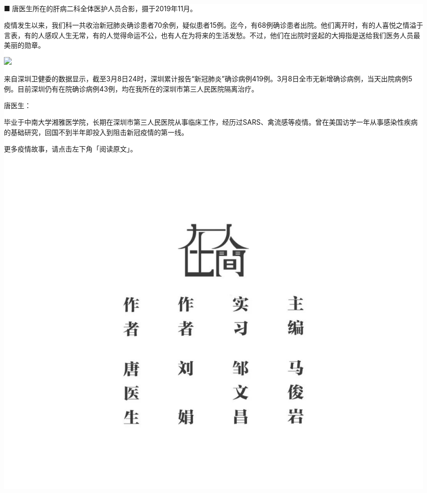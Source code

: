 ■ 唐医生所在的肝病二科全体医护人员合影，摄于2019年11月。  

  

疫情发生以来，我们科一共收治新冠肺炎确诊患者70余例，疑似患者15例。迄今，有68例确诊患者出院。他们离开时，有的人喜悦之情溢于言表，有的人感叹人生无常，有的人觉得命运不公，也有人在为将来的生活发愁。不过，他们在出院时竖起的大拇指是送给我们医务人员最美丽的勋章。

  

![](/images/post/9473d9e07dec7db4f5afd3c3de312481.jpg)

来自深圳卫健委的数据显示，截至3月8日24时，深圳累计报告“新冠肺炎”确诊病例419例。3月8日全市无新增确诊病例，当天出院病例5例。目前深圳仍有在院确诊病例43例，均在我所在的深圳市第三人民医院隔离治疗。

  

唐医生：

毕业于中南大学湘雅医学院，长期在深圳市第三人民医院从事临床工作，经历过SARS、禽流感等疫情。曾在美国访学一年从事感染性疾病的基础研究，回国不到半年即投入到阻击新冠疫情的第一线。

  

更多疫情故事，请点击左下角「阅读原文」。

![](/images/post/6551549f203f8fc5bd9148168065cea5.jpg)
